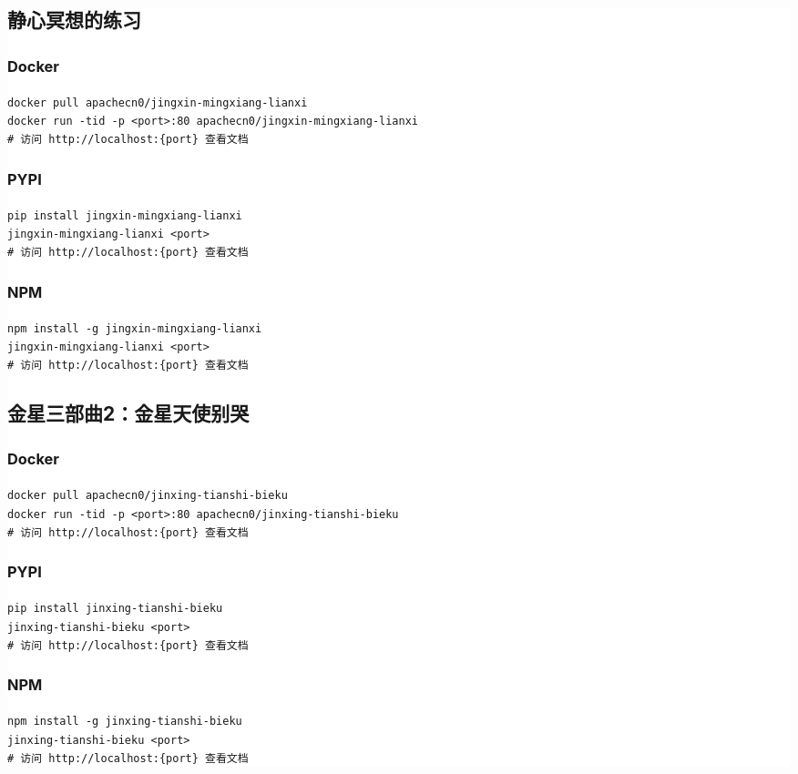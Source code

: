 ## 静心冥想的练习



### Docker

```
docker pull apachecn0/jingxin-mingxiang-lianxi
docker run -tid -p <port>:80 apachecn0/jingxin-mingxiang-lianxi
# 访问 http://localhost:{port} 查看文档
```

### PYPI

```
pip install jingxin-mingxiang-lianxi
jingxin-mingxiang-lianxi <port>
# 访问 http://localhost:{port} 查看文档
```

### NPM

```
npm install -g jingxin-mingxiang-lianxi
jingxin-mingxiang-lianxi <port>
# 访问 http://localhost:{port} 查看文档
```

## 金星三部曲2：金星天使别哭



### Docker

```
docker pull apachecn0/jinxing-tianshi-bieku
docker run -tid -p <port>:80 apachecn0/jinxing-tianshi-bieku
# 访问 http://localhost:{port} 查看文档
```

### PYPI

```
pip install jinxing-tianshi-bieku
jinxing-tianshi-bieku <port>
# 访问 http://localhost:{port} 查看文档
```

### NPM

```
npm install -g jinxing-tianshi-bieku
jinxing-tianshi-bieku <port>
# 访问 http://localhost:{port} 查看文档
```
